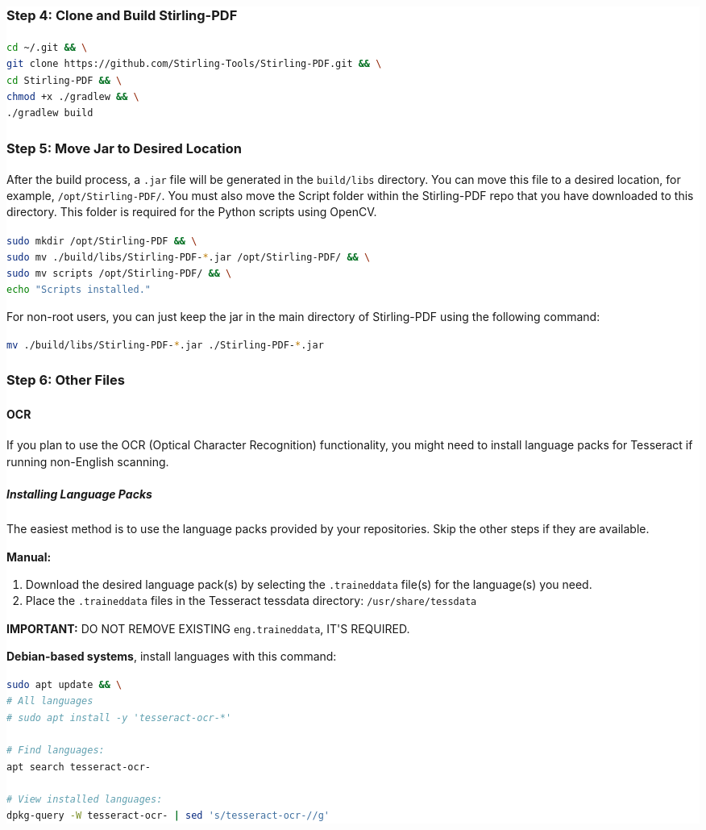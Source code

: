 ### Step 4: Clone and Build Stirling-PDF

```bash
cd ~/.git && \
git clone https://github.com/Stirling-Tools/Stirling-PDF.git && \
cd Stirling-PDF && \
chmod +x ./gradlew && \
./gradlew build
```

### Step 5: Move Jar to Desired Location

After the build process, a `.jar` file will be generated in the `build/libs` directory. You can move this file to a desired location, for example, `/opt/Stirling-PDF/`. You must also move the Script folder within the Stirling-PDF repo that you have downloaded to this directory. This folder is required for the Python scripts using OpenCV.

```bash
sudo mkdir /opt/Stirling-PDF && \
sudo mv ./build/libs/Stirling-PDF-*.jar /opt/Stirling-PDF/ && \
sudo mv scripts /opt/Stirling-PDF/ && \
echo "Scripts installed."
```

For non-root users, you can just keep the jar in the main directory of Stirling-PDF using the following command:

```bash
mv ./build/libs/Stirling-PDF-*.jar ./Stirling-PDF-*.jar
```

### Step 6: Other Files

#### OCR

If you plan to use the OCR (Optical Character Recognition) functionality, you might need to install language packs for Tesseract if running non-English scanning.

##### Installing Language Packs

The easiest method is to use the language packs provided by your repositories. Skip the other steps if they are available.

**Manual:**

1. Download the desired language pack(s) by selecting the `.traineddata` file(s) for the language(s) you need.
2. Place the `.traineddata` files in the Tesseract tessdata directory: `/usr/share/tessdata`

**IMPORTANT:** DO NOT REMOVE EXISTING `eng.traineddata`, IT'S REQUIRED.

**Debian-based systems**, install languages with this command:

```bash
sudo apt update && \
# All languages
# sudo apt install -y 'tesseract-ocr-*'

# Find languages:
apt search tesseract-ocr-

# View installed languages:
dpkg-query -W tesseract-ocr- | sed 's/tesseract-ocr-//g'
```
